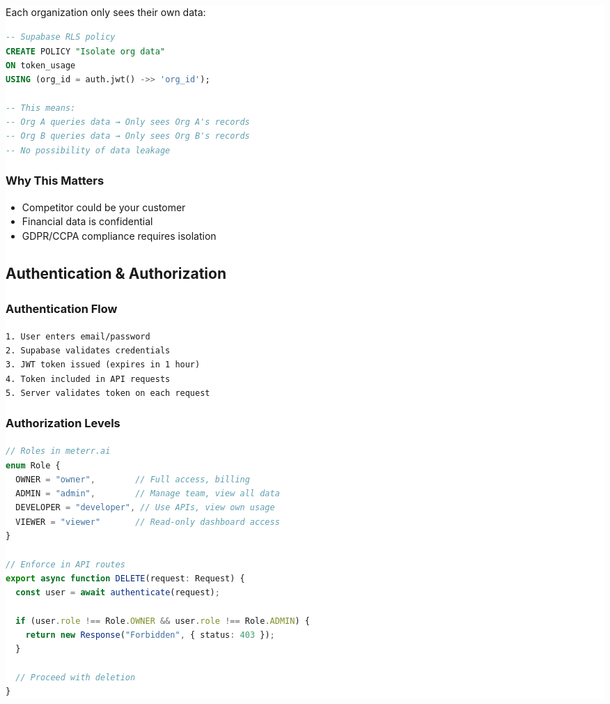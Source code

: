 Each organization only sees their own data:

```sql
-- Supabase RLS policy
CREATE POLICY "Isolate org data"
ON token_usage
USING (org_id = auth.jwt() ->> 'org_id');

-- This means:
-- Org A queries data → Only sees Org A's records
-- Org B queries data → Only sees Org B's records
-- No possibility of data leakage
```

### Why This Matters
- Competitor could be your customer
- Financial data is confidential
- GDPR/CCPA compliance requires isolation

## Authentication & Authorization

### Authentication Flow
```
1. User enters email/password
2. Supabase validates credentials
3. JWT token issued (expires in 1 hour)
4. Token included in API requests
5. Server validates token on each request
```

### Authorization Levels

```typescript
// Roles in meterr.ai
enum Role {
  OWNER = "owner",        // Full access, billing
  ADMIN = "admin",        // Manage team, view all data
  DEVELOPER = "developer", // Use APIs, view own usage
  VIEWER = "viewer"       // Read-only dashboard access
}

// Enforce in API routes
export async function DELETE(request: Request) {
  const user = await authenticate(request);
  
  if (user.role !== Role.OWNER && user.role !== Role.ADMIN) {
    return new Response("Forbidden", { status: 403 });
  }
  
  // Proceed with deletion
}
```
